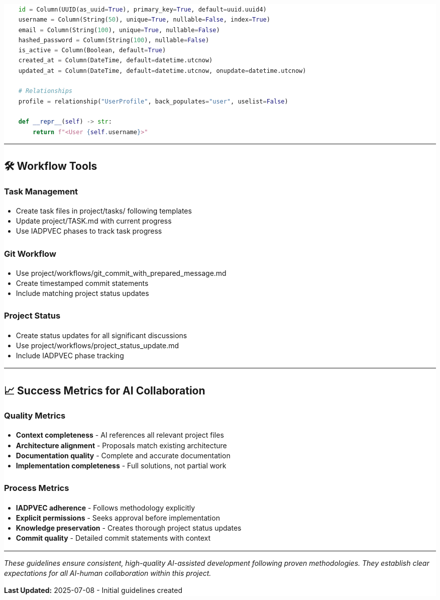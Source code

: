 ```python
    id = Column(UUID(as_uuid=True), primary_key=True, default=uuid.uuid4)
    username = Column(String(50), unique=True, nullable=False, index=True)
    email = Column(String(100), unique=True, nullable=False)
    hashed_password = Column(String(100), nullable=False)
    is_active = Column(Boolean, default=True)
    created_at = Column(DateTime, default=datetime.utcnow)
    updated_at = Column(DateTime, default=datetime.utcnow, onupdate=datetime.utcnow)
    
    # Relationships
    profile = relationship("UserProfile", back_populates="user", uselist=False)
    
    def __repr__(self) -> str:
        return f"<User {self.username}>"
```

---

## 🛠️ Workflow Tools

### Task Management
- Create task files in project/tasks/ following templates
- Update project/TASK.md with current progress
- Use IADPVEC phases to track task progress

### Git Workflow
- Use project/workflows/git_commit_with_prepared_message.md
- Create timestamped commit statements
- Include matching project status updates

### Project Status
- Create status updates for all significant discussions
- Use project/workflows/project_status_update.md
- Include IADPVEC phase tracking

---

## 📈 Success Metrics for AI Collaboration

### Quality Metrics
- **Context completeness** - AI references all relevant project files
- **Architecture alignment** - Proposals match existing architecture
- **Documentation quality** - Complete and accurate documentation
- **Implementation completeness** - Full solutions, not partial work

### Process Metrics
- **IADPVEC adherence** - Follows methodology explicitly
- **Explicit permissions** - Seeks approval before implementation
- **Knowledge preservation** - Creates thorough project status updates
- **Commit quality** - Detailed commit statements with context

---

*These guidelines ensure consistent, high-quality AI-assisted development following proven methodologies. They establish clear expectations for all AI-human collaboration within this project.*

**Last Updated:** 2025-07-08 - Initial guidelines created